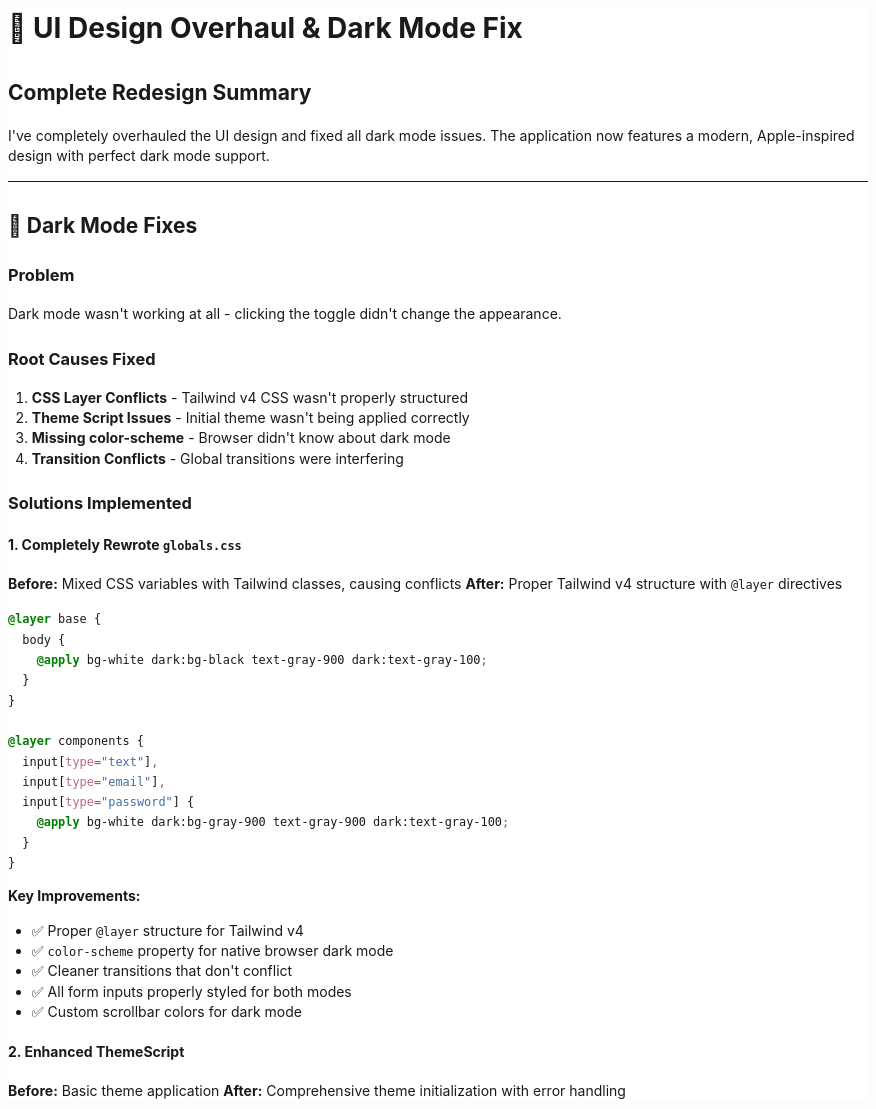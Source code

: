 # 🎨 UI Design Overhaul & Dark Mode Fix

## Complete Redesign Summary

I've completely overhauled the UI design and fixed all dark mode issues. The application now features a modern, Apple-inspired design with perfect dark mode support.

---

## 🔧 Dark Mode Fixes

### Problem
Dark mode wasn't working at all - clicking the toggle didn't change the appearance.

### Root Causes Fixed
1. **CSS Layer Conflicts** - Tailwind v4 CSS wasn't properly structured
2. **Theme Script Issues** - Initial theme wasn't being applied correctly
3. **Missing color-scheme** - Browser didn't know about dark mode
4. **Transition Conflicts** - Global transitions were interfering

### Solutions Implemented

#### 1. Completely Rewrote `globals.css`
**Before:** Mixed CSS variables with Tailwind classes, causing conflicts
**After:** Proper Tailwind v4 structure with `@layer` directives

```css
@layer base {
  body {
    @apply bg-white dark:bg-black text-gray-900 dark:text-gray-100;
  }
}

@layer components {
  input[type="text"],
  input[type="email"],
  input[type="password"] {
    @apply bg-white dark:bg-gray-900 text-gray-900 dark:text-gray-100;
  }
}
```

**Key Improvements:**
- ✅ Proper `@layer` structure for Tailwind v4
- ✅ `color-scheme` property for native browser dark mode
- ✅ Cleaner transitions that don't conflict
- ✅ All form inputs properly styled for both modes
- ✅ Custom scrollbar colors for dark mode

#### 2. Enhanced ThemeScript
**Before:** Basic theme application
**After:** Comprehensive theme initialization with error handling
